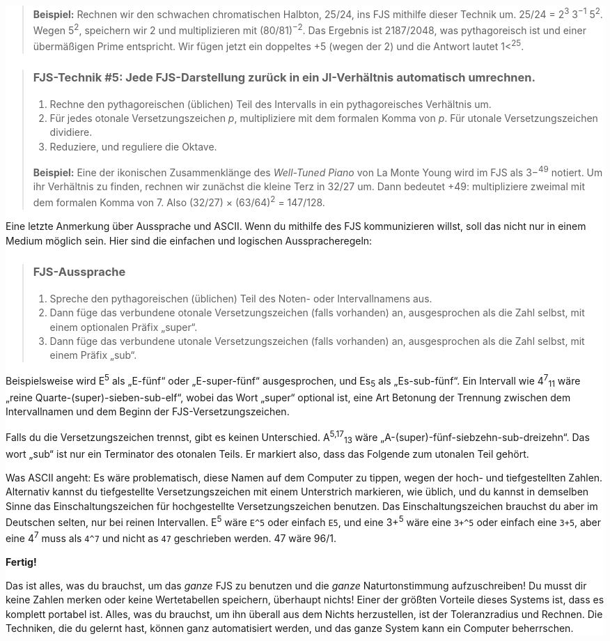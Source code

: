> **Beispiel:** Rechnen wir den schwachen chromatischen Halbton, 25/24, ins FJS mithilfe dieser Technik um. 25/24 = 2<sup>3</sup> 3<sup>−1</sup> 5<sup>2</sup>. Wegen 5<sup>2</sup>, speichern wir 2 und multiplizieren mit (80/81)<sup>−2</sup>. Das Ergebnis ist 2187/2048, was pythagoreisch ist und einer übermäßigen Prime entspricht. Wir fügen jetzt ein doppeltes +5 (wegen der 2) und die Antwort lautet 1&lt;<sup>25</sup>.

> ### FJS-Technik \#5: Jede FJS-Darstellung zurück in ein JI-Verhältnis automatisch umrechnen.
>
> 1. Rechne den pythagoreischen (üblichen) Teil des Intervalls in ein pythagoreisches Verhältnis um.
> 2. Für jedes otonale Versetzungszeichen *p*, multipliziere mit dem formalen Komma von *p*. Für utonale Versetzungszeichen dividiere.
> 3. Reduziere, und reguliere die Oktave.
>
> **Beispiel:** Eine der ikonischen Zusammenklänge des *Well-Tuned Piano* von La Monte Young wird im FJS als 3−<sup>49</sup> notiert. Um ihr Verhältnis zu finden, rechnen wir zunächst die kleine Terz in 32/27 um. Dann bedeutet +49: multipliziere zweimal mit dem formalen Komma von 7. Also (32/27) × (63/64)<sup>2</sup> = 147/128.

Eine letzte Anmerkung über Aussprache und ASCII. Wenn du mithilfe des FJS kommunizieren willst, soll das nicht nur in einem Medium möglich sein. Hier sind die einfachen und logischen Ausspracheregeln:

> ### FJS-Aussprache
>
> 1. Spreche den pythagoreischen (üblichen) Teil des Noten- oder Intervallnamens aus.
> 2. Dann füge das verbundene otonale Versetzungszeichen (falls vorhanden) an, ausgesprochen als die Zahl selbst, mit einem optionalen Präfix „super“.
> 3. Dann füge das verbundene utonale Versetzungszeichen (falls vorhanden) an, ausgesprochen als die Zahl selbst, mit einem Präfix „sub“.

Beispielsweise wird E<sup>5</sup> als „E-fünf“ oder „E-super-fünf“ ausgesprochen, und Es<sub>5</sub> als „Es-sub-fünf“. Ein Intervall wie 4<sup>7</sup><sub>11</sub> wäre „reine Quarte-(super)-sieben-sub-elf“, wobei das Wort „super“ optional ist, eine Art Betonung der Trennung zwischen dem Intervallnamen und dem Beginn der FJS-Versetzungszeichen.

Falls du die Versetzungszeichen trennst, gibt es keinen Unterschied. A<sup>5,17</sup><sub>13</sub> wäre „A-(super)-fünf-siebzehn-sub-dreizehn“. Das wort „sub“ ist nur ein Terminator des otonalen Teils. Er markiert also, dass das Folgende zum utonalen Teil gehört.

Was ASCII angeht: Es wäre problematisch, diese Namen auf dem Computer zu tippen, wegen der hoch- und tiefgestellten Zahlen. Alternativ kannst du tiefgestellte Versetzungszeichen mit einem Unterstrich markieren, wie üblich, und du kannst in demselben Sinne das Einschaltungszeichen für hochgestellte Versetzungszeichen benutzen. Das Einschaltungszeichen brauchst du aber im Deutschen selten, nur bei reinen Intervallen. E<sup>5</sup> wäre `E^5` oder einfach `E5`, und eine 3+<sup>5</sup> wäre eine `3+^5` oder einfach eine `3+5`, aber eine 4<sup>7</sup> muss als `4^7` und nicht as `47` geschrieben werden. 47 wäre 96/1.

**Fertig!**

Das ist alles, was du brauchst, um das *ganze* FJS zu benutzen und die *ganze* Naturtonstimmung aufzuschreiben! Du musst dir keine Zahlen merken oder keine Wertetabellen speichern, überhaupt nichts! Einer der größten Vorteile dieses Systems ist, dass es komplett portabel ist. Alles, was du brauchst, um ihn überall aus dem Nichts herzustellen, ist der Toleranzradius und Rechnen. Die Techniken, die du gelernt hast, können ganz automatisiert werden, und das ganze System kann ein Computer beherrschen.
